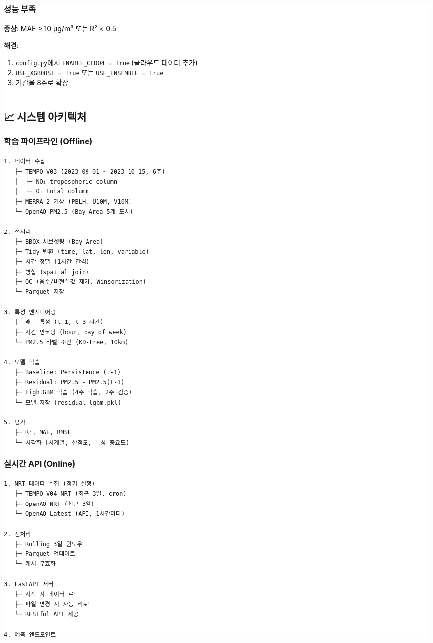 ### 성능 부족
**증상**: MAE > 10 µg/m³ 또는 R² < 0.5

**해결**:
1. `config.py`에서 `ENABLE_CLDO4 = True` (클라우드 데이터 추가)
2. `USE_XGBOOST = True` 또는 `USE_ENSEMBLE = True`
3. 기간을 8주로 확장

---

## 📈 시스템 아키텍처

### 학습 파이프라인 (Offline)
```
1. 데이터 수집
   ├─ TEMPO V03 (2023-09-01 ~ 2023-10-15, 6주)
   │  ├─ NO₂ tropospheric column
   │  └─ O₃ total column
   ├─ MERRA-2 기상 (PBLH, U10M, V10M)
   └─ OpenAQ PM2.5 (Bay Area 5개 도시)

2. 전처리
   ├─ BBOX 서브셋팅 (Bay Area)
   ├─ Tidy 변환 (time, lat, lon, variable)
   ├─ 시간 정렬 (1시간 간격)
   ├─ 병합 (spatial join)
   ├─ QC (음수/비현실값 제거, Winsorization)
   └─ Parquet 저장

3. 특성 엔지니어링
   ├─ 래그 특성 (t-1, t-3 시간)
   ├─ 시간 인코딩 (hour, day of week)
   └─ PM2.5 라벨 조인 (KD-tree, 10km)

4. 모델 학습
   ├─ Baseline: Persistence (t-1)
   ├─ Residual: PM2.5 - PM2.5(t-1)
   ├─ LightGBM 학습 (4주 학습, 2주 검증)
   └─ 모델 저장 (residual_lgbm.pkl)

5. 평가
   ├─ R², MAE, RMSE
   └─ 시각화 (시계열, 산점도, 특성 중요도)
```

### 실시간 API (Online)
```
1. NRT 데이터 수집 (정기 실행)
   ├─ TEMPO V04 NRT (최근 3일, cron)
   ├─ OpenAQ NRT (최근 3일)
   └─ OpenAQ Latest (API, 1시간마다)

2. 전처리
   ├─ Rolling 3일 윈도우
   ├─ Parquet 업데이트
   └─ 캐시 무효화

3. FastAPI 서버
   ├─ 시작 시 데이터 로드
   ├─ 파일 변경 시 자동 리로드
   └─ RESTful API 제공

4. 예측 엔드포인트
```